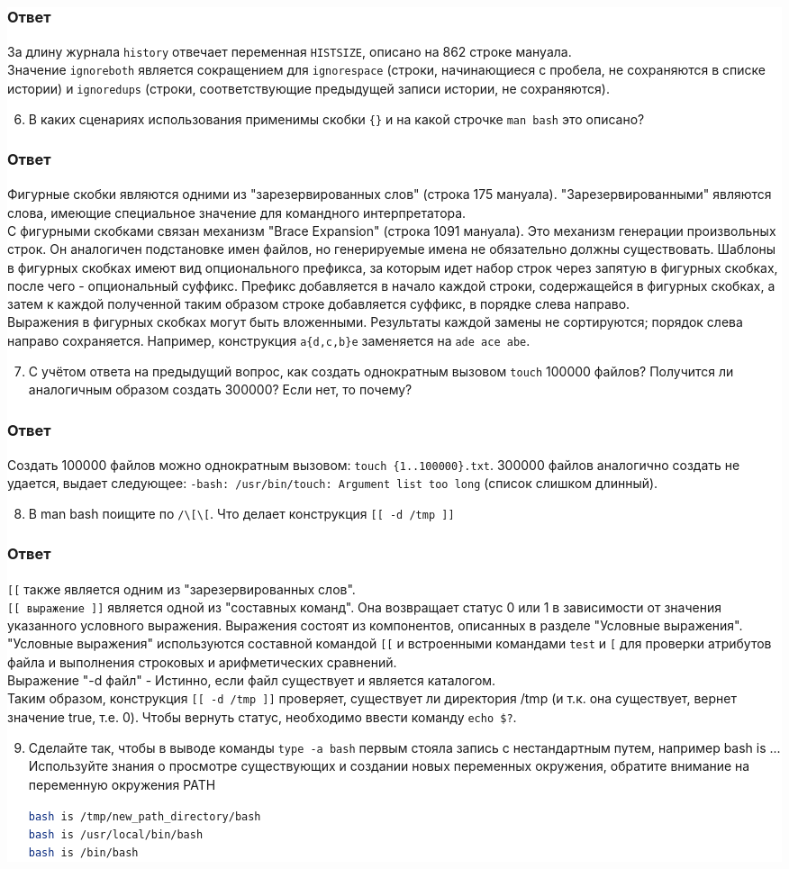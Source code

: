 ### Ответ
За длину журнала `history` отвечает переменная `HISTSIZE`, описано на 862 строке мануала.  
Значение `ignoreboth` является сокращением для `ignorespace` (строки, начинающиеся с пробела, не сохраняются в списке истории) и `ignoredups` (строки, соответствующие предыдущей записи истории, не сохраняются).

6. В каких сценариях использования применимы скобки `{}` и на какой строчке `man bash` это описано?

### Ответ
Фигурные скобки являются одними из "зарезервированных слов" (строка 175 мануала). "Зарезервированными" являются слова, имеющие специальное значение для командного интерпретатора.  
С фигурными скобками связан механизм "Brace Expansion" (строка 1091 мануала). Это механизм генерации произвольных строк. Он аналогичен подстановке имен файлов, но генерируемые имена не обязательно должны существовать. Шаблоны в фигурных скобках имеют вид опционального префикса, за которым идет набор строк через запятую в фигурных скобках, после чего - опциональный суффикс. Префикс добавляется в начало каждой строки, содержащейся в фигурных скобках, а затем к каждой полученной таким образом строке добавляется суффикс, в порядке слева направо.  
Выражения в фигурных скобках могут быть вложенными. Результаты каждой замены не сортируются; порядок слева направо сохраняется. Например, конструкция `a{d,c,b}e` заменяется на `ade ace abe`.

7. С учётом ответа на предыдущий вопрос, как создать однократным вызовом `touch` 100000 файлов? Получится ли аналогичным образом создать 300000? Если нет, то почему?

### Ответ
Создать 100000 файлов можно однократным вызовом: `touch {1..100000}.txt`. 300000 файлов аналогично создать не удается, выдает следующее:
`-bash: /usr/bin/touch: Argument list too long` (список слишком длинный).

8. В man bash поищите по `/\[\[`. Что делает конструкция `[[ -d /tmp ]]`

### Ответ
`[[` также является одним из "зарезервированных слов".  
`[[ выражение ]]` является одной из "составных команд". Она возвращает статус 0 или 1 в зависимости от значения указанного условного выражения. Выражения состоят из компонентов, описанных в разделе "Условные выражения".  
"Условные выражения" используются составной командой `[[` и встроенными командами `test` и `[` для проверки атрибутов файла и выполнения строковых и арифметических сравнений.  
Выражение "-d файл" - Истинно, если файл существует и является каталогом.  
Таким образом, конструкция `[[ -d /tmp ]]` проверяет, существует ли директория /tmp (и т.к. она существует, вернет значение true, т.е. 0). Чтобы вернуть статус, необходимо ввести команду `echo $?`.

9. Сделайте так, чтобы в выводе команды `type -a bash` первым стояла запись с нестандартным путем, например bash is ... 
Используйте знания о просмотре существующих и создании новых переменных окружения, обратите внимание на переменную окружения PATH 

    ```bash
    bash is /tmp/new_path_directory/bash
    bash is /usr/local/bin/bash
    bash is /bin/bash
    ```
